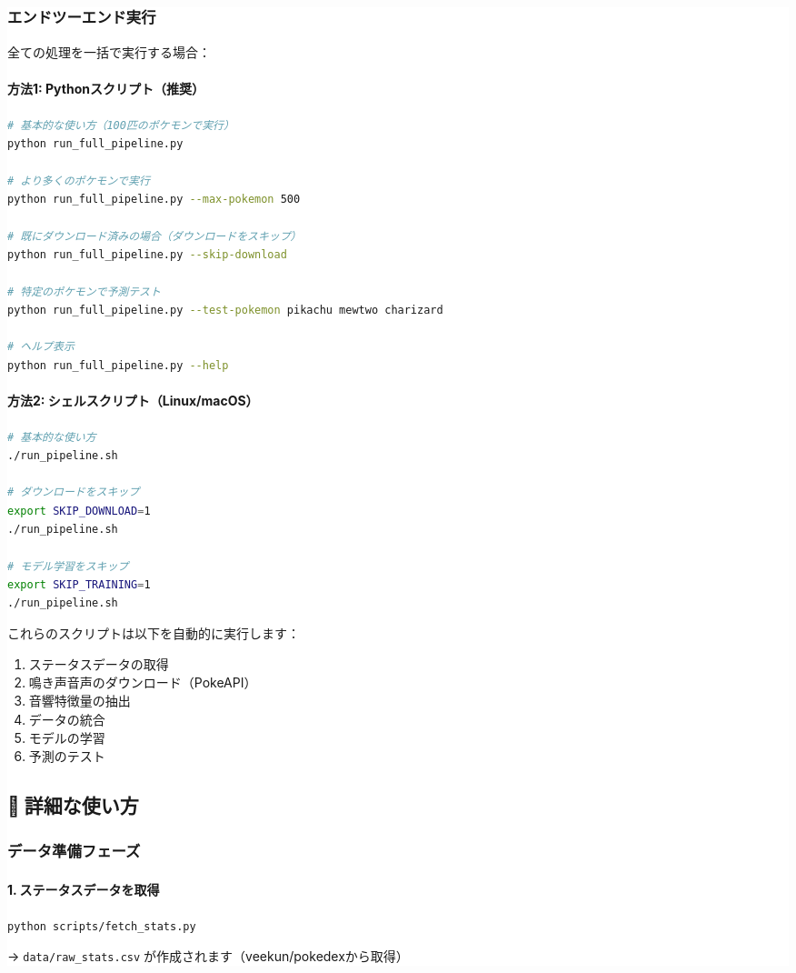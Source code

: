 ### エンドツーエンド実行

全ての処理を一括で実行する場合：

#### 方法1: Pythonスクリプト（推奨）

```bash
# 基本的な使い方（100匹のポケモンで実行）
python run_full_pipeline.py

# より多くのポケモンで実行
python run_full_pipeline.py --max-pokemon 500

# 既にダウンロード済みの場合（ダウンロードをスキップ）
python run_full_pipeline.py --skip-download

# 特定のポケモンで予測テスト
python run_full_pipeline.py --test-pokemon pikachu mewtwo charizard

# ヘルプ表示
python run_full_pipeline.py --help
```

#### 方法2: シェルスクリプト（Linux/macOS）

```bash
# 基本的な使い方
./run_pipeline.sh

# ダウンロードをスキップ
export SKIP_DOWNLOAD=1
./run_pipeline.sh

# モデル学習をスキップ
export SKIP_TRAINING=1
./run_pipeline.sh
```

これらのスクリプトは以下を自動的に実行します：
1. ステータスデータの取得
2. 鳴き声音声のダウンロード（PokeAPI）
3. 音響特徴量の抽出
4. データの統合
5. モデルの学習
6. 予測のテスト

## 📖 詳細な使い方

### データ準備フェーズ

#### 1. ステータスデータを取得

```bash
python scripts/fetch_stats.py
```
→ `data/raw_stats.csv` が作成されます（veekun/pokedexから取得）
